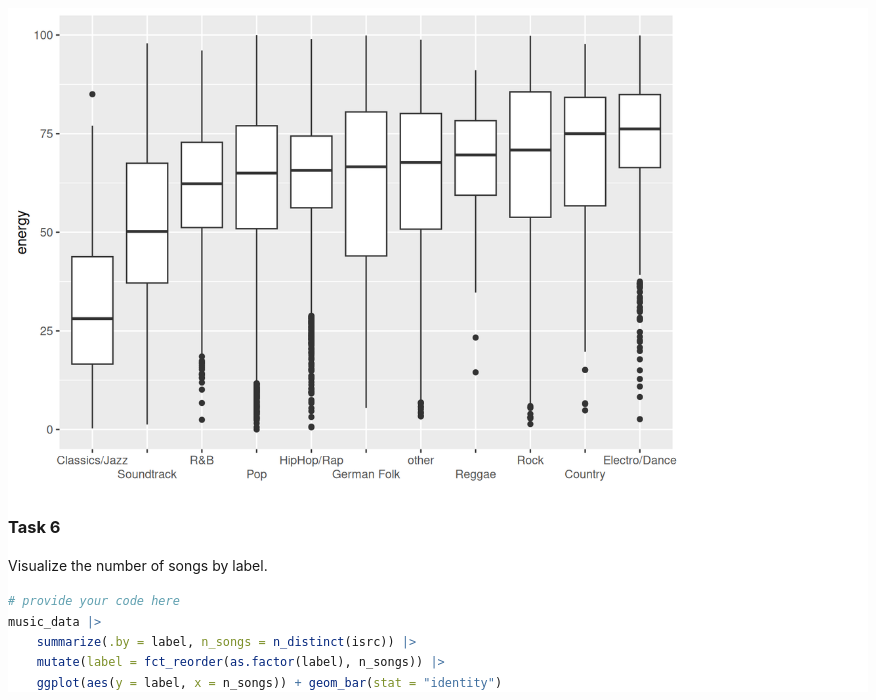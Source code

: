 <img src="14-rmdIntro_files/figure-html/question_5_a1-1.png" width="672" />


### Task 6

Visualize the number of songs by label. 


``` r
# provide your code here
music_data |>
    summarize(.by = label, n_songs = n_distinct(isrc)) |>
    mutate(label = fct_reorder(as.factor(label), n_songs)) |>
    ggplot(aes(y = label, x = n_songs)) + geom_bar(stat = "identity")
```
